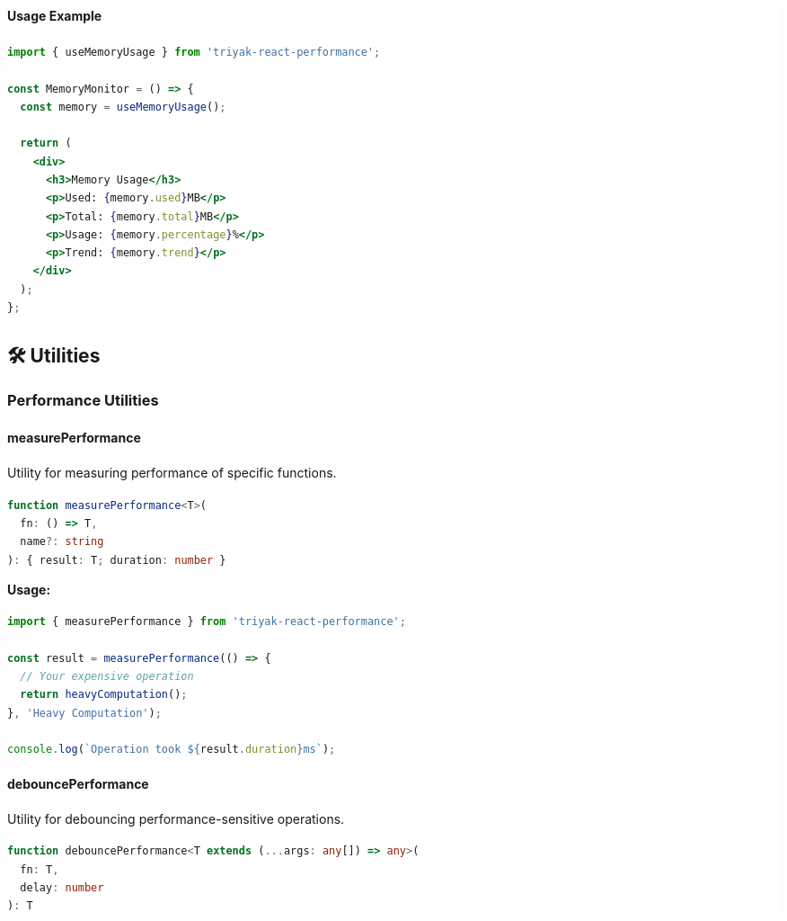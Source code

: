 #### **Usage Example**

```jsx
import { useMemoryUsage } from 'triyak-react-performance';

const MemoryMonitor = () => {
  const memory = useMemoryUsage();
  
  return (
    <div>
      <h3>Memory Usage</h3>
      <p>Used: {memory.used}MB</p>
      <p>Total: {memory.total}MB</p>
      <p>Usage: {memory.percentage}%</p>
      <p>Trend: {memory.trend}</p>
    </div>
  );
};
```

## 🛠️ **Utilities**

### **Performance Utilities**

#### **measurePerformance**

Utility for measuring performance of specific functions.

```typescript
function measurePerformance<T>(
  fn: () => T,
  name?: string
): { result: T; duration: number }
```

**Usage:**
```jsx
import { measurePerformance } from 'triyak-react-performance';

const result = measurePerformance(() => {
  // Your expensive operation
  return heavyComputation();
}, 'Heavy Computation');

console.log(`Operation took ${result.duration}ms`);
```

#### **debouncePerformance**

Utility for debouncing performance-sensitive operations.

```typescript
function debouncePerformance<T extends (...args: any[]) => any>(
  fn: T,
  delay: number
): T
```
